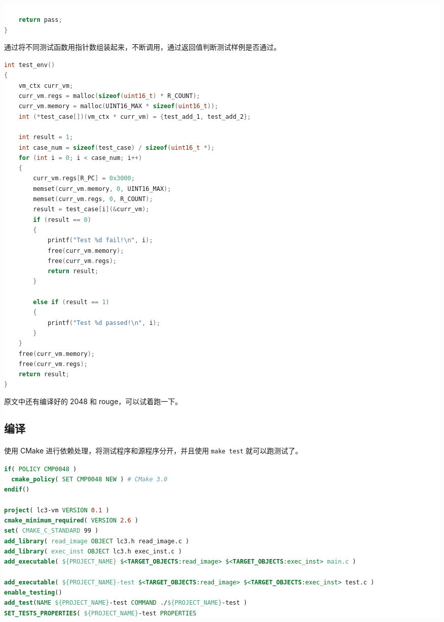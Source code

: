 ```c

    return pass;
}
```

通过将不同测试函数用指针数组装起来，不断调用，通过返回值判断测试样例是否通过。

```c
int test_env()
{
    vm_ctx curr_vm;
    curr_vm.regs = malloc(sizeof(uint16_t) * R_COUNT);
    curr_vm.memory = malloc(UINT16_MAX * sizeof(uint16_t));
    int (*test_case[])(vm_ctx * curr_vm) = {test_add_1, test_add_2};

    int result = 1;
    int case_num = sizeof(test_case) / sizeof(uint16_t *);
    for (int i = 0; i < case_num; i++)
    {
        curr_vm.regs[R_PC] = 0x3000;
        memset(curr_vm.memory, 0, UINT16_MAX);
        memset(curr_vm.regs, 0, R_COUNT);
        result = test_case[i](&curr_vm);
        if (result == 0)
        {
            printf("Test %d fail!\n", i);
            free(curr_vm.memory);
            free(curr_vm.regs);
            return result;
        }

        else if (result == 1)
        {
            printf("Test %d passed!\n", i);
        }
    }
    free(curr_vm.memory);
    free(curr_vm.regs);
    return result;
}
```

原文中还有编译好的 2048 和 rouge，可以试着跑一下。

## 编译

使用 CMake 进行依赖处理，将测试程序和源程序分开，并且使用 `make test` 就可以跑测试了。

```cmake
if( POLICY CMP0048 )
  cmake_policy( SET CMP0048 NEW ) # CMake 3.0
endif()

project( lc3-vm VERSION 0.1 )
cmake_minimum_required( VERSION 2.6 )
set( CMAKE_C_STANDARD 99 )
add_library( read_image OBJECT lc3.h read_image.c )
add_library( exec_inst OBJECT lc3.h exec_inst.c )
add_executable( ${PROJECT_NAME} $<TARGET_OBJECTS:read_image> $<TARGET_OBJECTS:exec_inst> main.c )

add_executable( ${PROJECT_NAME}-test $<TARGET_OBJECTS:read_image> $<TARGET_OBJECTS:exec_inst> test.c )
enable_testing()
add_test(NAME ${PROJECT_NAME}-test COMMAND ./${PROJECT_NAME}-test )
SET_TESTS_PROPERTIES( ${PROJECT_NAME}-test PROPERTIES
```
